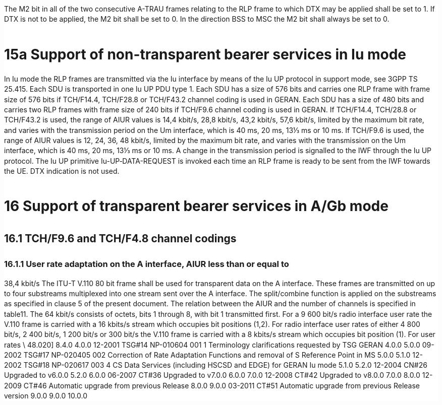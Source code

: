 The M2 bit in all of the two consecutive A-TRAU frames relating to the RLP
frame to which DTX may be applied shall be set to 1. If DTX is not to be
applied, the M2 bit shall be set to 0.
In the direction BSS to MSC the M2 bit shall always be set to 0.
# 15a Support of non-transparent bearer services in Iu mode
In Iu mode the RLP frames are transmitted via the Iu interface by means of the
Iu UP protocol in support mode, see 3GPP TS 25.415. Each SDU is transported in
one Iu UP PDU type 1.
Each SDU has a size of 576 bits and carries one RLP frame with frame size of
576 bits if TCH/F14.4, TCH/F28.8 or TCH/F43.2 channel coding is used in GERAN.
Each SDU has a size of 480 bits and carries two RLP frames with frame size of
240 bits if TCH/F9.6 channel coding is used in GERAN.
If TCH/F14.4, TCH/28.8 or TCH/F43.2 is used, the range of AIUR values is 14,4
kbit/s, 28,8 kbit/s, 43,2 kbit/s, 57,6 kbit/s, limited by the maximum bit
rate, and varies with the transmission period on the Um interface, which is 40
ms, 20 ms, 13⅓ ms or 10 ms. If TCH/F9.6 is used, the range of AIUR values is
12, 24, 36, 48 kbit/s, limited by the maximum bit rate, and varies with the
transmission on the Um interface, which is 40 ms, 20 ms, 13⅓ ms or 10 ms. A
change in the transmission period is signalled to the IWF through the Iu UP
protocol. The Iu UP primitive Iu-UP‑DATA-REQUEST is invoked each time an RLP
frame is ready to be sent from the IWF towards the UE.
DTX indication is not used.
# 16 Support of transparent bearer services in A/Gb mode
## 16.1 TCH/F9.6 and TCH/F4.8 channel codings
### 16.1.1 User rate adaptation on the A interface, AIUR less than or equal to
38,4 kbit/s
The ITU-T V.110 80 bit frame shall be used for transparent data on the A
interface. These frames are transmitted on up to four substreams multiplexed
into one stream sent over the A interface. The split/combine function is
applied on the substreams as specified in clause 5 of the present document.
The relation between the AIUR and the number of channels is specified in
table11.
The 64 kbit/s consists of octets, bits 1 through 8, with bit 1 transmitted
first.
For a 9 600 bit/s radio interface user rate the V.110 frame is carried with a
16 kbits/s stream which occupies bit positions (1,2).
For radio interface user rates of either 4 800 bit/s, 2 400 bit/s, 1 200 bit/s
or 300 bit/s the V.110 frame is carried with a 8 kbits/s stream which occupies
bit position (1). For user rates \ 48.020] 8.4.0 4.0.0 12-2001 TSG#14 NP-010604
001 1 Terminology clarifications requested by TSG GERAN 4.0.0 5.0.0 09-2002
TSG#17 NP-020405 002 Correction of Rate Adaptation Functions and removal of S
Reference Point in MS 5.0.0 5.1.0 12-2002 TSG#18 NP-020617 003 4 CS Data
Services (including HSCSD and EDGE) for GERAN Iu mode 5.1.0 5.2.0 12-2004
CN#26 Upgraded to v6.0.0 5.2.0 6.0.0 06-2007 CT#36 Upgraded to v7.0.0 6.0.0
7.0.0 12-2008 CT#42 Upgraded to v8.0.0 7.0.0 8.0.0 12-2009 CT#46 Automatic
upgrade from previous Release 8.0.0 9.0.0 03-2011 CT#51 Automatic upgrade from
previous Release version 9.0.0 9.0.0 10.0.0